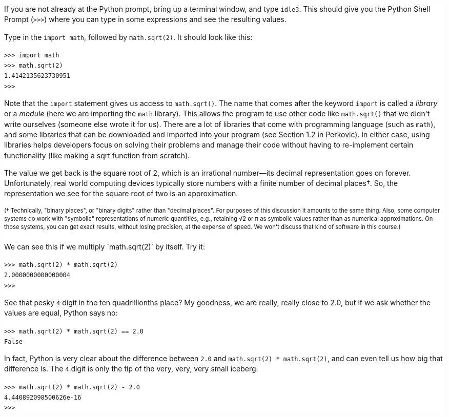 If you are not already at the Python prompt, bring up a terminal window, and type `idle3`.  This should give you the Python Shell Prompt (`>>>`) where you can type in some expressions and see the resulting values.

Type in the `import math`, followed by `math.sqrt(2)`.  It should look like this:

```
>>> import math
>>> math.sqrt(2)
1.4142135623730951
>>> 
```

Note that the `import` statement gives us access to `math.sqrt()`. The name that comes after the keyword `import` is called a _library_ or a _module_ (here we are importing the `math` library). This allows the program to use other code like `math.sqrt()` that we didn't write ourselves (someone else wrote it for us). There are a lot of libraries that come with programming language (such as `math`), and some libraries that can be downloaded and imported into your program (see Section 1.2 in Perkovic). In either case, using libraries helps developers focus on solving their problems and manage their code without having to re-implement certain functionality (like making a sqrt function from scratch).

The value we get back is the square root of 2, which is an irrational number&mdash;its decimal representation goes on forever.  Unfortunately, real world computing devices typically store numbers with a finite number of decimal places&dagger;. So, the representation we see for the square root of two is an approximation.

<div style="font-size:80%">
(&dagger;&nbsp;Technically, "binary places", or "binary digits" rather than "decimal places". For purposes of this discussion it amounts to the same thing.  Also, some computer systems do work with "symbolic" representations of numeric quantities, e.g., retaining √2 or π as symbolic values rather than as numerical approximations. On those systems, you can get exact results, without losing precision, at the expense of speed.  We won't discuss that kind of software in this course.)
</div>
<br/>
We can see this if we multiply `math.sqrt(2)` by itself.  Try it:

```
>>> math.sqrt(2) * math.sqrt(2)
2.0000000000000004
>>> 
```

See that pesky `4` digit in the ten quadrillionths place?   My goodness, we are really, really close to 2.0, but if we ask whether the values are equal, Python says no:

```
>>> math.sqrt(2) * math.sqrt(2) == 2.0
False
```

In fact, Python is very clear about the difference between `2.0` and `math.sqrt(2) * math.sqrt(2)`, and can even tell us 
how big that difference is.  The `4` digit is only the tip of the very, very, very small iceberg:

```
>>> math.sqrt(2) * math.sqrt(2) - 2.0
4.440892098500626e-16
>>> 
```
